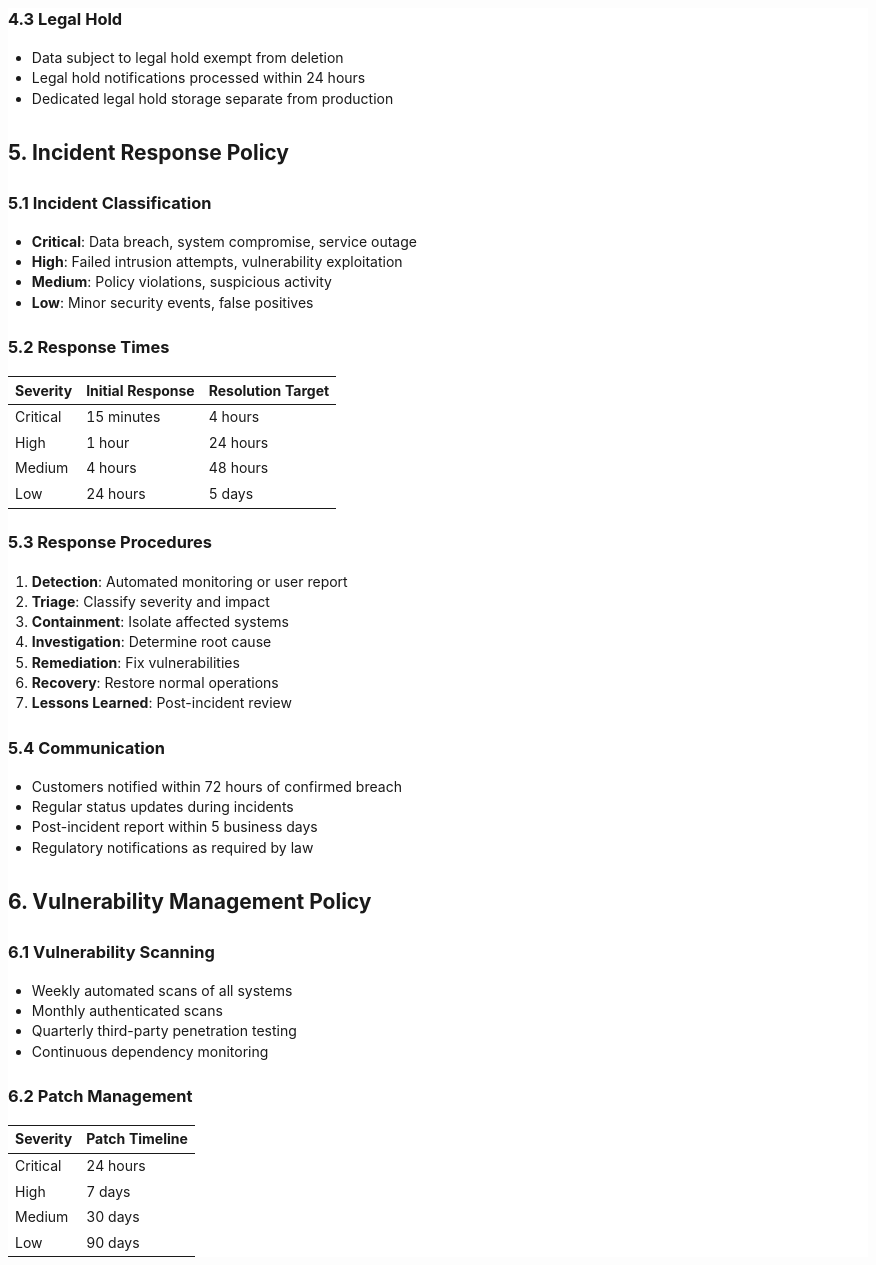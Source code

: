 ### 4.3 Legal Hold
- Data subject to legal hold exempt from deletion
- Legal hold notifications processed within 24 hours
- Dedicated legal hold storage separate from production

## 5. Incident Response Policy

### 5.1 Incident Classification
- **Critical**: Data breach, system compromise, service outage
- **High**: Failed intrusion attempts, vulnerability exploitation
- **Medium**: Policy violations, suspicious activity
- **Low**: Minor security events, false positives

### 5.2 Response Times
| Severity | Initial Response | Resolution Target |
|----------|------------------|-------------------|
| Critical | 15 minutes | 4 hours |
| High | 1 hour | 24 hours |
| Medium | 4 hours | 48 hours |
| Low | 24 hours | 5 days |

### 5.3 Response Procedures
1. **Detection**: Automated monitoring or user report
2. **Triage**: Classify severity and impact
3. **Containment**: Isolate affected systems
4. **Investigation**: Determine root cause
5. **Remediation**: Fix vulnerabilities
6. **Recovery**: Restore normal operations
7. **Lessons Learned**: Post-incident review

### 5.4 Communication
- Customers notified within 72 hours of confirmed breach
- Regular status updates during incidents
- Post-incident report within 5 business days
- Regulatory notifications as required by law

## 6. Vulnerability Management Policy

### 6.1 Vulnerability Scanning
- Weekly automated scans of all systems
- Monthly authenticated scans
- Quarterly third-party penetration testing
- Continuous dependency monitoring

### 6.2 Patch Management
| Severity | Patch Timeline |
|----------|----------------|
| Critical | 24 hours |
| High | 7 days |
| Medium | 30 days |
| Low | 90 days |

